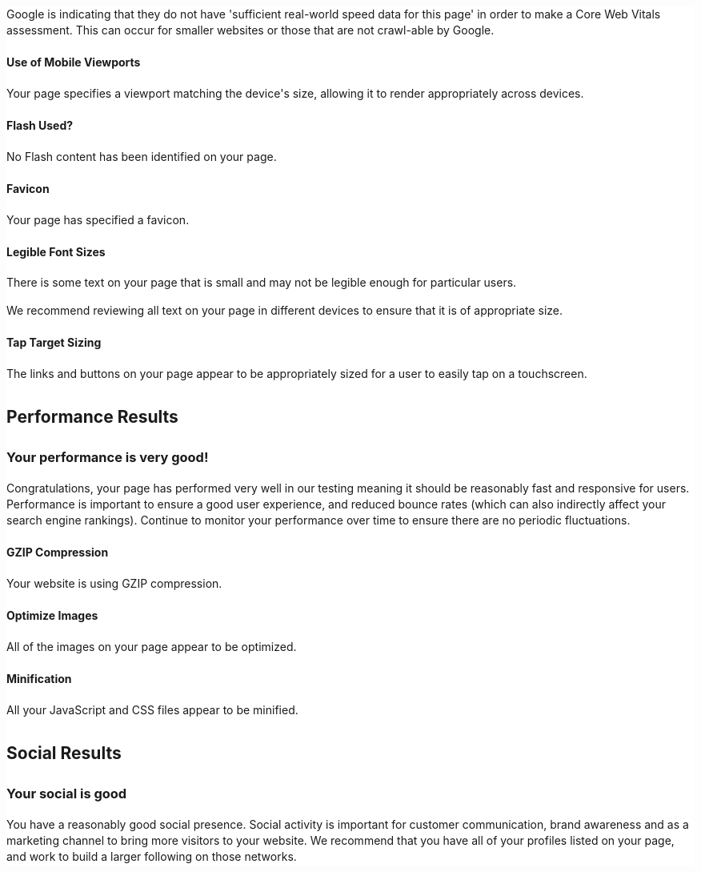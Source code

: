 Google is indicating that they do not have 'sufficient real-world speed data for this page' in order to make a Core Web Vitals assessment. This can occur for smaller websites or those that are not crawl-able by Google.

#### Use of Mobile Viewports

Your page specifies a viewport matching the device's size, allowing it to render appropriately across devices.

#### Flash Used?

No Flash content has been identified on your page.

#### Favicon

Your page has specified a favicon.

#### Legible Font Sizes

There is some text on your page that is small and may not be legible enough for particular users.

We recommend reviewing all text on your page in different devices to ensure that it is of appropriate size.

#### Tap Target Sizing

The links and buttons on your page appear to be appropriately sized for a user to easily tap on a touchscreen.

## Performance Results

### Your performance is very good!

Congratulations, your page has performed very well in our testing meaning it should be reasonably fast and responsive for users. Performance is important to ensure a good user experience, and reduced bounce rates (which can also indirectly affect your search engine rankings). Continue to monitor your performance over time to ensure there are no periodic fluctuations.

#### GZIP Compression

Your website is using GZIP compression.

#### Optimize Images

All of the images on your page appear to be optimized.

#### Minification

All your JavaScript and CSS files appear to be minified.

## Social Results

### Your social is good

You have a reasonably good social presence. Social activity is important for customer communication, brand awareness and as a marketing channel to bring more visitors to your website. We recommend that you have all of your profiles listed on your page, and work to build a larger following on those networks.

